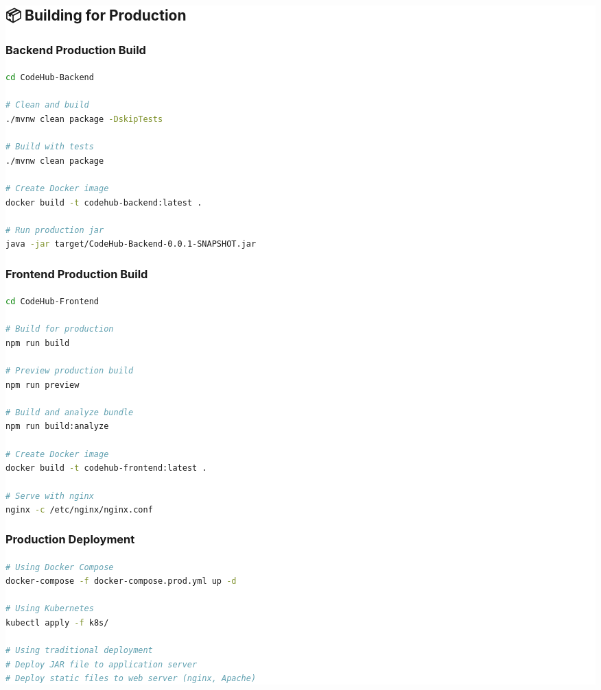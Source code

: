 ## 📦 Building for Production

### Backend Production Build
```bash
cd CodeHub-Backend

# Clean and build
./mvnw clean package -DskipTests

# Build with tests
./mvnw clean package

# Create Docker image
docker build -t codehub-backend:latest .

# Run production jar
java -jar target/CodeHub-Backend-0.0.1-SNAPSHOT.jar
```

### Frontend Production Build
```bash
cd CodeHub-Frontend

# Build for production
npm run build

# Preview production build
npm run preview

# Build and analyze bundle
npm run build:analyze

# Create Docker image
docker build -t codehub-frontend:latest .

# Serve with nginx
nginx -c /etc/nginx/nginx.conf
```

### Production Deployment
```bash
# Using Docker Compose
docker-compose -f docker-compose.prod.yml up -d

# Using Kubernetes
kubectl apply -f k8s/

# Using traditional deployment
# Deploy JAR file to application server
# Deploy static files to web server (nginx, Apache)
```
